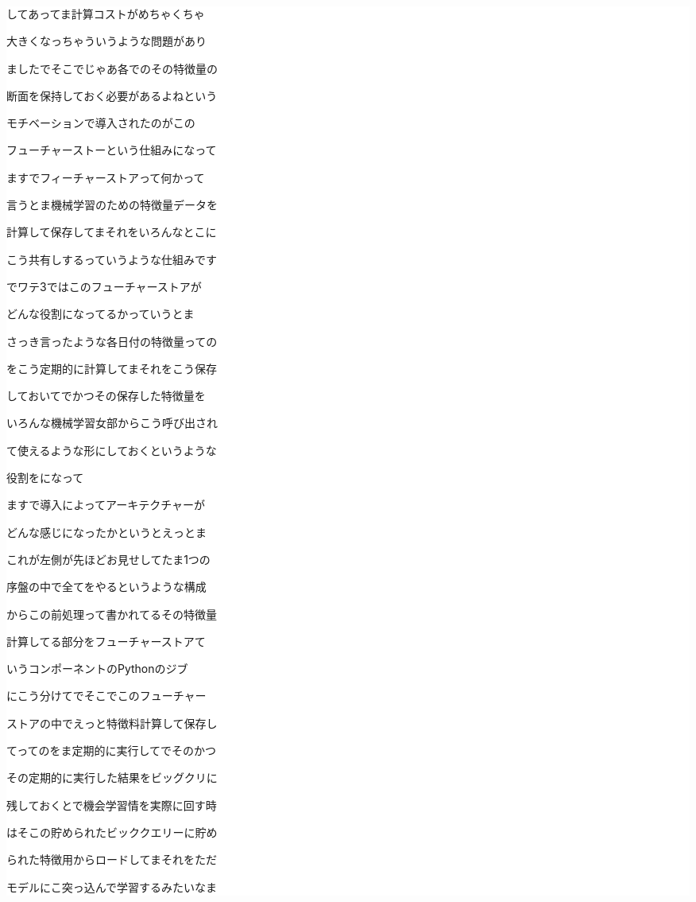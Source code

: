 してあってま計算コストがめちゃくちゃ

大きくなっちゃういうような問題があり

ましたでそこでじゃあ各でのその特徴量の

断面を保持しておく必要があるよねという

モチベーションで導入されたのがこの

フューチャーストーという仕組みになって

ますでフィーチャーストアって何かって

言うとま機械学習のための特徴量データを

計算して保存してまそれをいろんなとこに

こう共有しするっていうような仕組みです

でワテ3ではこのフューチャーストアが

どんな役割になってるかっていうとま

さっき言ったような各日付の特徴量っての

をこう定期的に計算してまそれをこう保存

しておいてでかつその保存した特徴量を

いろんな機械学習女部からこう呼び出され

て使えるような形にしておくというような

役割をになって

ますで導入によってアーキテクチャーが

どんな感じになったかというとえっとま

これが左側が先ほどお見せしてたま1つの

序盤の中で全てをやるというような構成

からこの前処理って書かれてるその特徴量

計算してる部分をフューチャーストアて

いうコンポーネントのPythonのジブ

にこう分けてでそこでこのフューチャー

ストアの中でえっと特徴料計算して保存し

てってのをま定期的に実行してでそのかつ

その定期的に実行した結果をビッグクリに

残しておくとで機会学習情を実際に回す時

はそこの貯められたビッククエリーに貯め

られた特徴用からロードしてまそれをただ

モデルにこ突っ込んで学習するみたいなま
